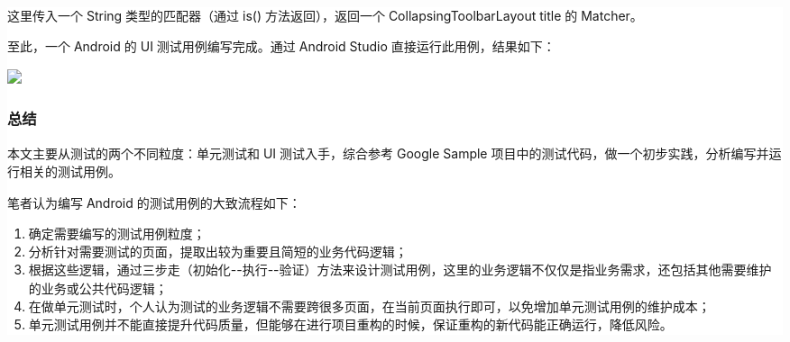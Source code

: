 这里传入一个 String 类型的匹配器（通过 is() 方法返回），返回一个 CollapsingToolbarLayout title 的 Matcher。

至此，一个 Android 的 UI 测试用例编写完成。通过 Android Studio 直接运行此用例，结果如下：

![](https://xu-1254434063.cos.ap-guangzhou.myqcloud.com/pic/0630blogimg2.png)

### 总结

本文主要从测试的两个不同粒度：单元测试和 UI 测试入手，综合参考 Google Sample 项目中的测试代码，做一个初步实践，分析编写并运行相关的测试用例。

笔者认为编写 Android 的测试用例的大致流程如下：
1. 确定需要编写的测试用例粒度；
2. 分析针对需要测试的页面，提取出较为重要且简短的业务代码逻辑；
3. 根据这些逻辑，通过三步走（初始化--执行--验证）方法来设计测试用例，这里的业务逻辑不仅仅是指业务需求，还包括其他需要维护的业务或公共代码逻辑；
4. 在做单元测试时，个人认为测试的业务逻辑不需要跨很多页面，在当前页面执行即可，以免增加单元测试用例的维护成本；
5. 单元测试用例并不能直接提升代码质量，但能够在进行项目重构的时候，保证重构的新代码能正确运行，降低风险。

